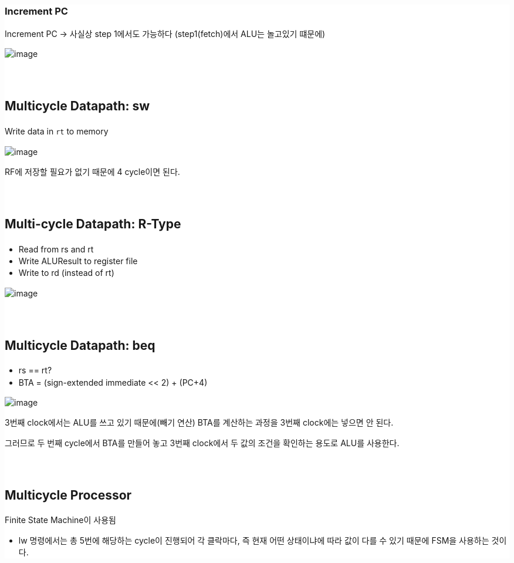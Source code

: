 ### Increment PC

 Increment PC -> 사실상 step 1에서도 가능하다 (step1(fetch)에서 ALU는 놀고있기 떄문에)

![image](https://user-images.githubusercontent.com/79521972/163318941-75401a83-a096-46c1-9ecf-54e7a8c70606.png)



<br>

## Multicycle Datapath: sw

Write data in `rt` to memory

![image](https://user-images.githubusercontent.com/79521972/163319230-0b43383e-4633-4a92-83d2-1dc064600bc8.png)

RF에 저장할 필요가 없기 때문에 4 cycle이면 된다.



<br>

## Multi-cycle Datapath: R-Type

- Read from rs and rt
- Write ALUResult to register file
- Write to rd (instead of rt)

![image](https://user-images.githubusercontent.com/79521972/163319372-c75ed7cd-c410-41e2-8f63-7d0c1b1df1ce.png)



<br>

## Multicycle Datapath: beq

- rs == rt?
- BTA = (sign-extended immediate << 2) + (PC+4)

![image](https://user-images.githubusercontent.com/79521972/163319461-a42a7688-4c69-4d92-be12-3e0239f0c223.png)



3번째 clock에서는 ALU를 쓰고 있기 때문에(빼기 연산) BTA를 계산하는 과정을 3번째 clock에는 넣으면 안 된다.

그러므로 두 번째 cycle에서 BTA를 만들어 놓고 3번째 clock에서 두 값의 조건을 확인하는 용도로 ALU를 사용한다.



<br>

## Multicycle Processor

Finite State Machine이 사용됨

- lw 명령에서는 총 5번에 해당하는 cycle이 진행되어 각 클락마다, 즉 현재 어떤 상태이냐에 따라 값이 다를 수 있기 때문에 FSM을 사용하는 것이다.

